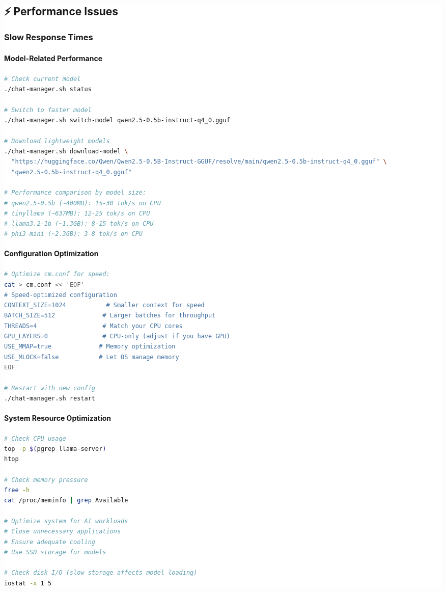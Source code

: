 
## ⚡ Performance Issues

### Slow Response Times

#### Model-Related Performance
```bash
# Check current model
./chat-manager.sh status

# Switch to faster model
./chat-manager.sh switch-model qwen2.5-0.5b-instruct-q4_0.gguf

# Download lightweight models
./chat-manager.sh download-model \
  "https://huggingface.co/Qwen/Qwen2.5-0.5B-Instruct-GGUF/resolve/main/qwen2.5-0.5b-instruct-q4_0.gguf" \
  "qwen2.5-0.5b-instruct-q4_0.gguf"

# Performance comparison by model size:
# qwen2.5-0.5b (~400MB): 15-30 tok/s on CPU
# tinyllama (~637MB): 12-25 tok/s on CPU  
# llama3.2-1b (~1.3GB): 8-15 tok/s on CPU
# phi3-mini (~2.3GB): 3-8 tok/s on CPU
```

#### Configuration Optimization
```bash
# Optimize cm.conf for speed:
cat > cm.conf << 'EOF'
# Speed-optimized configuration
CONTEXT_SIZE=1024           # Smaller context for speed
BATCH_SIZE=512             # Larger batches for throughput
THREADS=4                  # Match your CPU cores
GPU_LAYERS=0               # CPU-only (adjust if you have GPU)
USE_MMAP=true             # Memory optimization
USE_MLOCK=false           # Let OS manage memory
EOF

# Restart with new config
./chat-manager.sh restart
```

#### System Resource Optimization
```bash
# Check CPU usage
top -p $(pgrep llama-server)
htop

# Check memory pressure
free -h
cat /proc/meminfo | grep Available

# Optimize system for AI workloads
# Close unnecessary applications
# Ensure adequate cooling
# Use SSD storage for models

# Check disk I/O (slow storage affects model loading)
iostat -x 1 5
```
